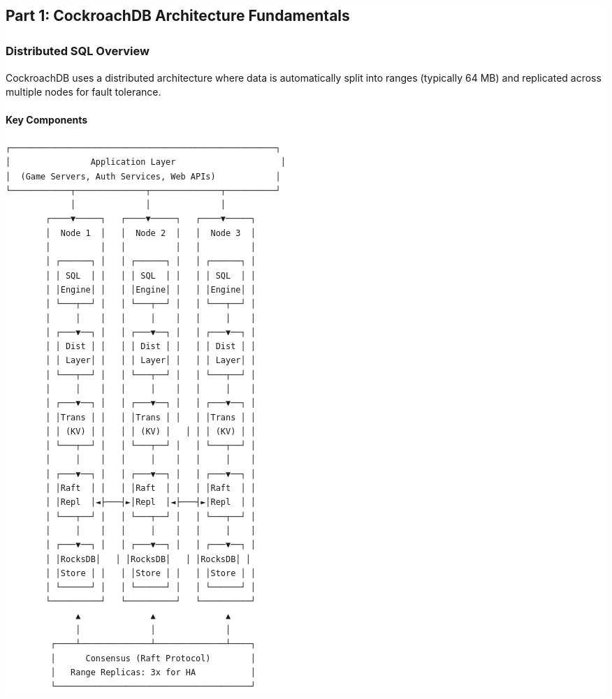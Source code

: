 
## Part 1: CockroachDB Architecture Fundamentals

### Distributed SQL Overview

CockroachDB uses a distributed architecture where data is automatically split into ranges (typically 64 MB) and replicated across multiple nodes for fault tolerance.

#### Key Components

```
┌─────────────────────────────────────────────────────┐
│                Application Layer                     │
│  (Game Servers, Auth Services, Web APIs)            │
└────────────┬──────────────┬──────────────┬──────────┘
             │              │              │
        ┌────▼─────┐   ┌────▼─────┐   ┌────▼─────┐
        │  Node 1  │   │  Node 2  │   │  Node 3  │
        │          │   │          │   │          │
        │ ┌──────┐ │   │ ┌──────┐ │   │ ┌──────┐ │
        │ │ SQL  │ │   │ │ SQL  │ │   │ │ SQL  │ │
        │ │Engine│ │   │ │Engine│ │   │ │Engine│ │
        │ └───┬──┘ │   │ └───┬──┘ │   │ └───┬──┘ │
        │     │    │   │     │    │   │     │    │
        │ ┌───▼──┐ │   │ ┌───▼──┐ │   │ ┌───▼──┐ │
        │ │ Dist │ │   │ │ Dist │ │   │ │ Dist │ │
        │ │ Layer│ │   │ │ Layer│ │   │ │ Layer│ │
        │ └───┬──┘ │   │ └───┬──┘ │   │ └───┬──┘ │
        │     │    │   │     │    │   │     │    │
        │ ┌───▼──┐ │   │ ┌───▼──┐ │   │ ┌───▼──┐ │
        │ │Trans │ │   │ │Trans │ │   │ │Trans │ │
        │ │ (KV) │ │   │ │ (KV) │   │ │ │ (KV) │ │
        │ └───┬──┘ │   │ └───┬──┘ │   │ └───┬──┘ │
        │     │    │   │     │    │   │     │    │
        │ ┌───▼──┐ │   │ ┌───▼──┐ │   │ ┌───▼──┐ │
        │ │Raft  │ │   │ │Raft  │ │   │ │Raft  │ │
        │ │Repl  │◄├───┤►│Repl  │◄├───┤►│Repl  │ │
        │ └───┬──┘ │   │ └───┬──┘ │   │ └───┬──┘ │
        │     │    │   │     │    │   │     │    │
        │ ┌───▼──┐ │   │ ┌───▼──┐ │   │ ┌───▼──┐ │
        │ │RocksDB│   │ │RocksDB│   │ │RocksDB│ │
        │ │Store │ │   │ │Store │ │   │ │Store │ │
        │ └──────┘ │   │ └──────┘ │   │ └──────┘ │
        └──────────┘   └──────────┘   └──────────┘
              ▲              ▲              ▲
              │              │              │
         ┌────┴──────────────┴──────────────┴────┐
         │      Consensus (Raft Protocol)        │
         │   Range Replicas: 3x for HA           │
         └───────────────────────────────────────┘
```
